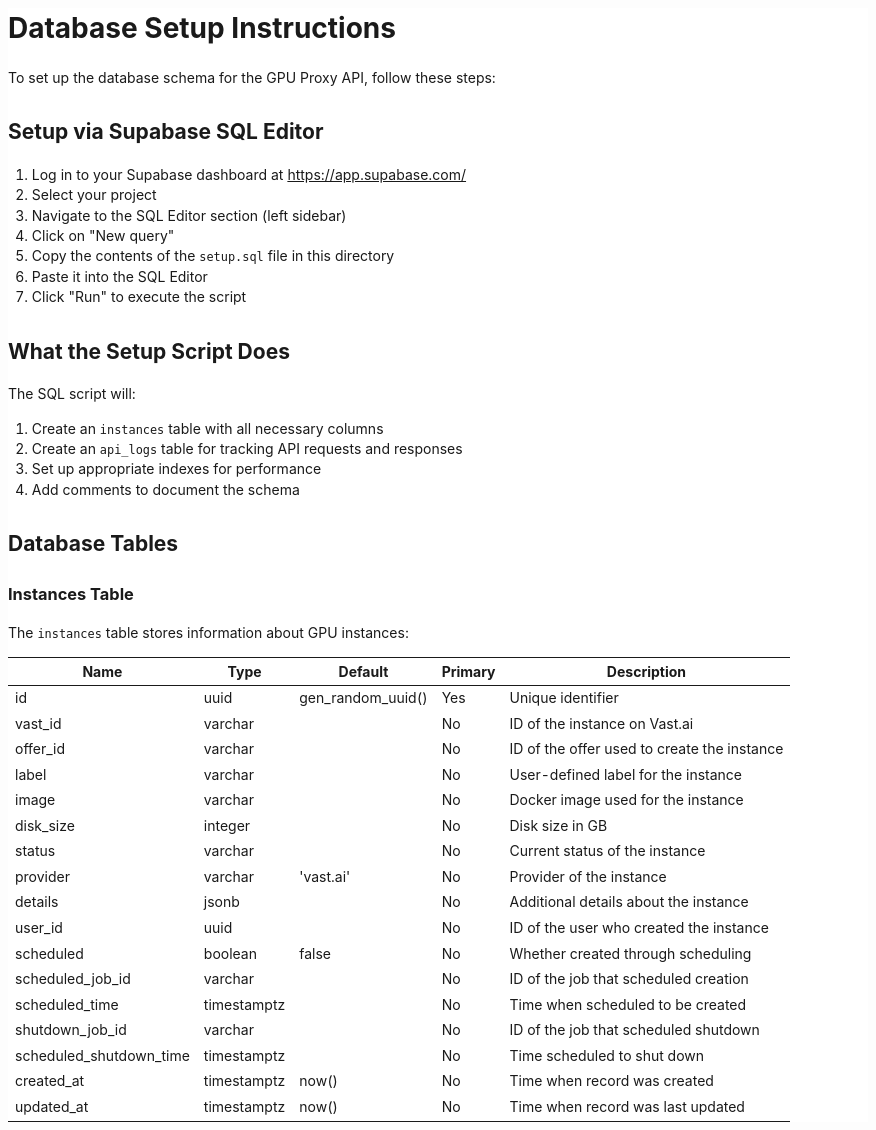 # Database Setup Instructions

To set up the database schema for the GPU Proxy API, follow these steps:

## Setup via Supabase SQL Editor

1. Log in to your Supabase dashboard at https://app.supabase.com/
2. Select your project
3. Navigate to the SQL Editor section (left sidebar)
4. Click on "New query"
5. Copy the contents of the `setup.sql` file in this directory
6. Paste it into the SQL Editor
7. Click "Run" to execute the script

## What the Setup Script Does

The SQL script will:

1. Create an `instances` table with all necessary columns
2. Create an `api_logs` table for tracking API requests and responses
3. Set up appropriate indexes for performance
4. Add comments to document the schema

## Database Tables

### Instances Table

The `instances` table stores information about GPU instances:

| Name | Type | Default | Primary | Description |
|------|------|---------|---------|-------------|
| id | uuid | gen_random_uuid() | Yes | Unique identifier |
| vast_id | varchar | | No | ID of the instance on Vast.ai |
| offer_id | varchar | | No | ID of the offer used to create the instance |
| label | varchar | | No | User-defined label for the instance |
| image | varchar | | No | Docker image used for the instance |
| disk_size | integer | | No | Disk size in GB |
| status | varchar | | No | Current status of the instance |
| provider | varchar | 'vast.ai' | No | Provider of the instance |
| details | jsonb | | No | Additional details about the instance |
| user_id | uuid | | No | ID of the user who created the instance |
| scheduled | boolean | false | No | Whether created through scheduling |
| scheduled_job_id | varchar | | No | ID of the job that scheduled creation |
| scheduled_time | timestamptz | | No | Time when scheduled to be created |
| shutdown_job_id | varchar | | No | ID of the job that scheduled shutdown |
| scheduled_shutdown_time | timestamptz | | No | Time scheduled to shut down |
| created_at | timestamptz | now() | No | Time when record was created |
| updated_at | timestamptz | now() | No | Time when record was last updated |
